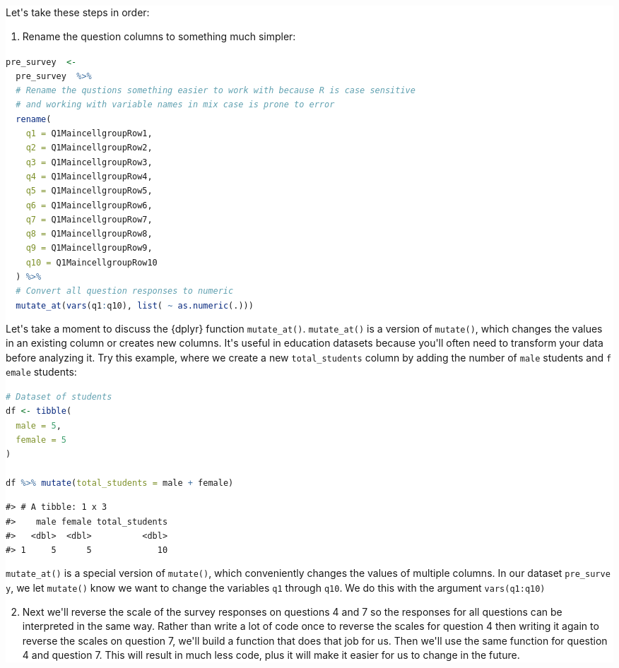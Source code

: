 Let's take these steps in order:

1.  Rename the question columns to something much simpler:


```r
pre_survey  <-
  pre_survey  %>%
  # Rename the qustions something easier to work with because R is case sensitive
  # and working with variable names in mix case is prone to error
  rename(
    q1 = Q1MaincellgroupRow1,
    q2 = Q1MaincellgroupRow2,
    q3 = Q1MaincellgroupRow3,
    q4 = Q1MaincellgroupRow4,
    q5 = Q1MaincellgroupRow5,
    q6 = Q1MaincellgroupRow6,
    q7 = Q1MaincellgroupRow7,
    q8 = Q1MaincellgroupRow8,
    q9 = Q1MaincellgroupRow9,
    q10 = Q1MaincellgroupRow10
  ) %>%
  # Convert all question responses to numeric
  mutate_at(vars(q1:q10), list( ~ as.numeric(.)))
```

Let's take a moment to discuss the {dplyr} function `mutate_at()`. `mutate_at()` is a version of `mutate()`, which changes the values in an existing column or creates new columns. It's useful in education datasets because you'll often need to transform your data before analyzing it. Try this example, where we create a new `total_students` column by adding the number of `male` students and `female` students: 


```r
# Dataset of students
df <- tibble(
  male = 5, 
  female = 5
)

df %>% mutate(total_students = male + female)
```

```
#> # A tibble: 1 x 3
#>    male female total_students
#>   <dbl>  <dbl>          <dbl>
#> 1     5      5             10
```

`mutate_at()` is a special version of `mutate()`, which conveniently changes the values of multiple columns. In our dataset `pre_survey`, we let `mutate()` know we want to change the variables `q1` through `q10`. We do this with the argument `vars(q1:q10)`

2.  Next we'll reverse the scale of the survey responses on questions 4 and 7 so
the responses for all questions can be interpreted in the same way. Rather
than write a lot of code once to reverse the scales for question 4 then
writing it again to reverse the scales on question 7, we'll build a function
that does that job for us. Then we'll use the same function for question 4
and question 7. This will result in much less code, plus it will make it
easier for us to change in the future.
